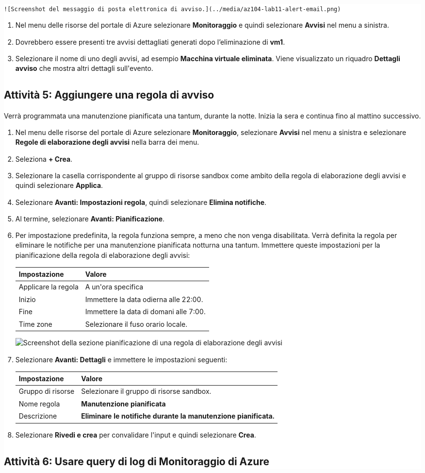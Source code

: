     ![Screenshot del messaggio di posta elettronica di avviso.](../media/az104-lab11-alert-email.png)

1. Nel menu delle risorse del portale di Azure selezionare **Monitoraggio** e quindi selezionare **Avvisi** nel menu a sinistra.

1. Dovrebbero essere presenti tre avvisi dettagliati generati dopo l’eliminazione di **vm1**.

1. Selezionare il nome di uno degli avvisi, ad esempio **Macchina virtuale eliminata**. Viene visualizzato un riquadro **Dettagli avviso** che mostra altri dettagli sull'evento.

## Attività 5: Aggiungere una regola di avviso

Verrà programmata una manutenzione pianificata una tantum, durante la notte. Inizia la sera e continua fino al mattino successivo.

1. Nel menu delle risorse del portale di Azure selezionare **Monitoraggio**, selezionare **Avvisi** nel menu a sinistra e selezionare **Regole di elaborazione degli avvisi** nella barra dei menu.
   
1. Seleziona **+ Crea**.
   
1. Selezionare la casella corrispondente al gruppo di risorse sandbox come ambito della regola di elaborazione degli avvisi e quindi selezionare **Applica**.
   
1. Selezionare **Avanti: Impostazioni regola**, quindi selezionare **Elimina notifiche**.
   
1. Al termine, selezionare **Avanti: Pianificazione**.
   
1. Per impostazione predefinita, la regola funziona sempre, a meno che non venga disabilitata. Verrà definita la regola per eliminare le notifiche per una manutenzione pianificata notturna una tantum.
Immettere queste impostazioni per la pianificazione della regola di elaborazione degli avvisi:

    | Impostazione | Valore |
    |---------|---------|
    |Applicare la regola |A un'ora specifica|
    |Inizio|Immettere la data odierna alle 22:00.|
    |Fine|Immettere la data di domani alle 7:00.|
    |Time zone|Selezionare il fuso orario locale.|

    ![Screenshot della sezione pianificazione di una regola di elaborazione degli avvisi](../media/az104-lab11-alert-processing-rule-schedule.png)

1. Selezionare **Avanti: Dettagli** e immettere le impostazioni seguenti:

    | Impostazione | Valore |
    |---------|---------|
    |Gruppo di risorse |Selezionare il gruppo di risorse sandbox. |
    |Nome regola|**Manutenzione pianificata**|
    |Descrizione|**Eliminare le notifiche durante la manutenzione pianificata.**|

1. Selezionare **Rivedi e crea** per convalidare l'input e quindi selezionare **Crea**.

## Attività 6: Usare query di log di Monitoraggio di Azure
